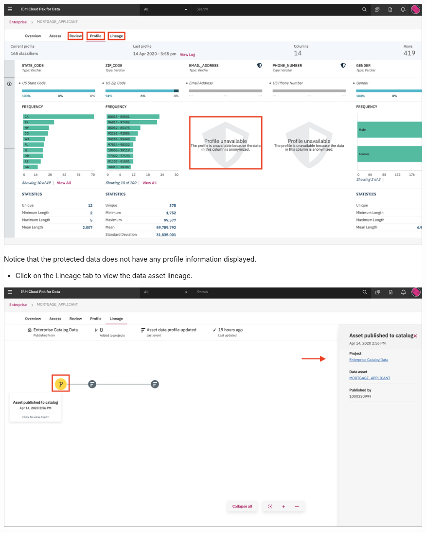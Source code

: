 ![Mortgage profile with masked columsn](../.gitbook/assets/images/wkc-user/wkc-user-mortgage-profile.png)

Notice that the protected data does not have any profile information displayed.

* Click on the Lineage tab to view the data asset lineage.

![Mortgage data lineage](../.gitbook/assets/images/wkc-user/wkc-user-lineage.png)
